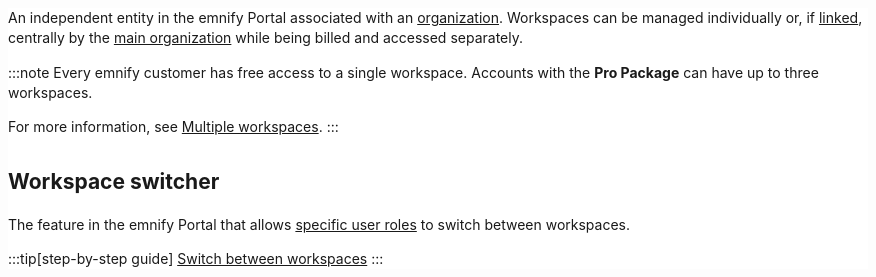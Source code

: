 An independent entity in the emnify Portal associated with an [organization](#organization).
Workspaces can be managed individually or, if [linked](#linked-workspaces), centrally by the [main organization](#main-organization) while being billed and accessed separately.

:::note
Every emnify customer has free access to a single workspace.
Accounts with the **Pro Package** can have up to three workspaces.

For more information, see [Multiple workspaces](/workspaces).
:::

## Workspace switcher

The feature in the emnify Portal that allows [specific user roles](/portal/roles#user-management) to switch between workspaces.

:::tip[step-by-step guide]
[Switch between workspaces](/workspaces/switch)
:::
